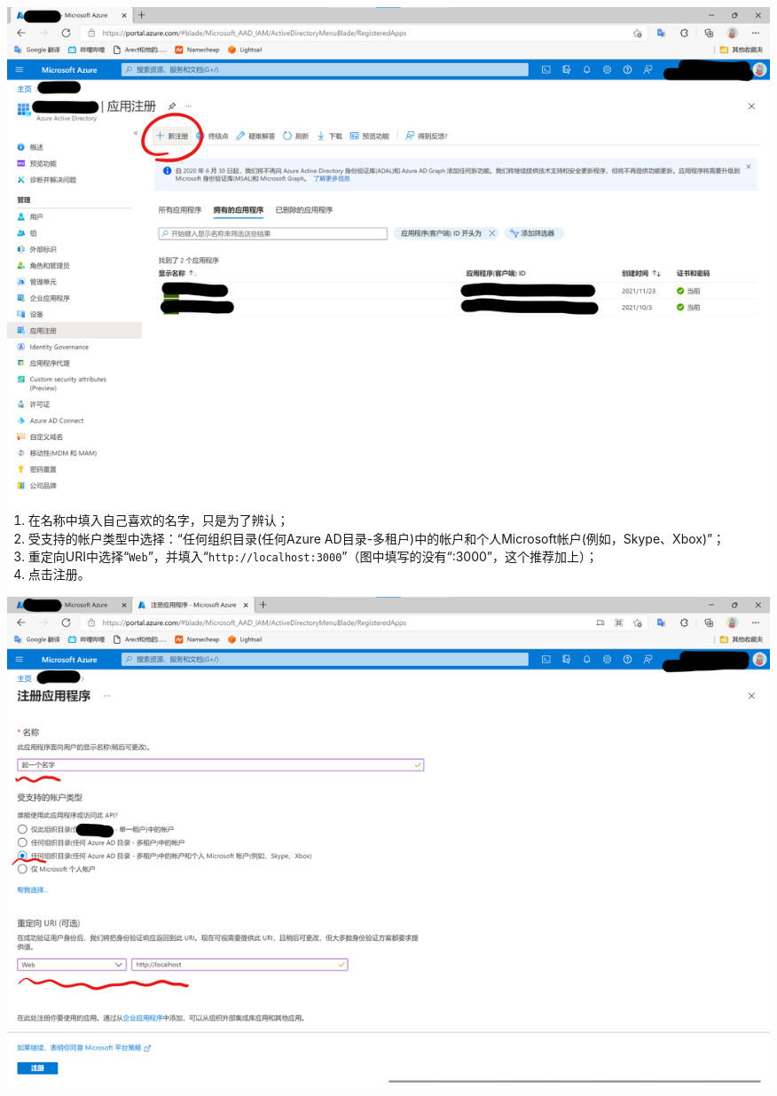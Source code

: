 ![新注册](./assets/doc/new.png)

1. 在名称中填入自己喜欢的名字，只是为了辨认；
2. 受支持的帐户类型中选择：“任何组织目录(任何Azure AD目录-多租户)中的帐户和个人Microsoft帐户(例如，Skype、Xbox)”；
3. 重定向URI中选择“`Web`”，并填入“`http://localhost:3000`”（图中填写的没有“:3000”，这个推荐加上）；
4. 点击注册。

![注册应用](./assets/doc/register.png)

